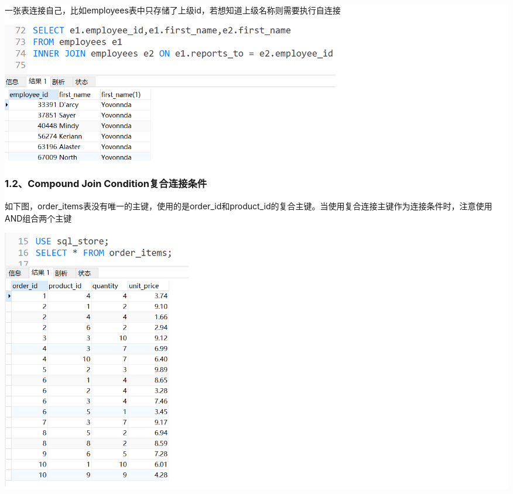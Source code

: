 一张表连接自己，比如employees表中只存储了上级id，若想知道上级名称则需要执行自连接

<img src="../TyporaImgs/image-20231018215739903.png" alt="image-20231018215739903" style="zoom:60%;" />

### 1.2、Compound Join Condition复合连接条件

如下图，order_items表没有唯一的主键，使用的是order_id和product_id的复合主键。当使用复合连接主键作为连接条件时，注意使用AND组合两个主键

<img src="../TyporaImgs/image-20231018221321818.png" alt="image-20231018221321818" style="zoom:60%;" />
